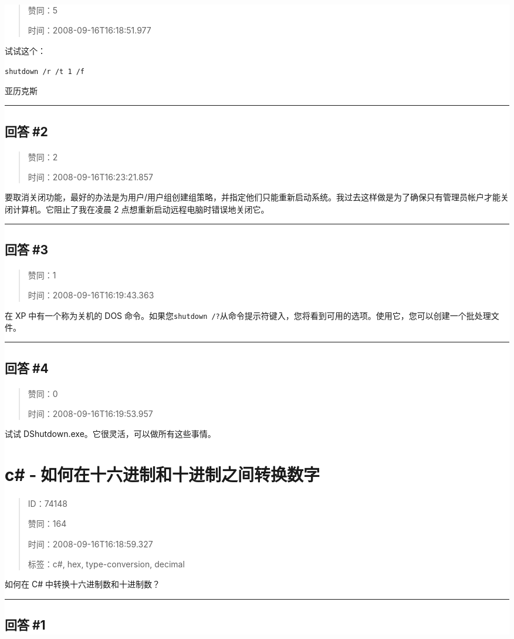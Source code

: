 > 赞同：5
> 
> 时间：2008-09-16T16:18:51.977

试试这个：

`shutdown /r /t 1 /f`

亚历克斯

* * *

## 回答 #2

> 赞同：2
> 
> 时间：2008-09-16T16:23:21.857

要取消关闭功能，最好的办法是为用户/用户组创建组策略，并指定他们只能重新启动系统。我过去这样做是为了确保只有管理员帐户才能关闭计算机。它阻止了我在凌晨 2 点想重新启动远程电脑时错误地关闭它。

* * *

## 回答 #3

> 赞同：1
> 
> 时间：2008-09-16T16:19:43.363

在 XP 中有一个称为关机的 DOS 命令。如果您`shutdown /?`从命令提示符键入，您将看到可用的选项。使用它，您可以创建一个批处理文件。

* * *

## 回答 #4

> 赞同：0
> 
> 时间：2008-09-16T16:19:53.957

试试 DShutdown.exe。它很灵活，可以做所有这些事情。

# c# - 如何在十六进制和十进制之间转换数字

> ID：74148
> 
> 赞同：164
> 
> 时间：2008-09-16T16:18:59.327
> 
> 标签：c#, hex, type-conversion, decimal

如何在 C# 中转换十六进制数和十进制数？

* * *

## 回答 #1
